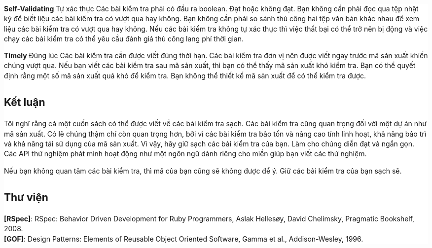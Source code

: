**Self-Validating** Tự xác thực Các bài kiểm tra phải có đầu ra boolean. Đạt hoặc không đạt. Bạn không cần phải đọc qua tệp nhật ký để biết liệu các bài kiểm tra có vượt qua hay không. Bạn không cần phải so sánh thủ công hai tệp văn bản khác nhau để xem liệu các bài kiểm tra có vượt qua hay không. Nếu các bài kiểm tra không tự xác thực thì việc thất bại có thể trở nên bị động và việc chạy các bài kiểm tra có thể yêu cầu đánh giá thủ công lang phí thời gian.

**Timely** Đúng lúc Các bài kiểm tra cần được viết đúng thời hạn. Các bài kiểm tra đơn vị nên được viết ngay trước mã sản xuất khiến chúng vượt qua. Nếu bạn viết các bài kiểm tra sau mã sản xuất, thì bạn có thể thấy mã sản xuất khó kiểm tra. Bạn có thể quyết định rằng một số mã sản xuất quá khó để kiểm tra. Bạn không thể thiết kế mã sản xuất để có thể kiểm tra được.
## Kết luận
Tôi nghĩ rằng cả một cuốn sách có thể được viết về các bài kiểm tra sạch. Các bài kiểm tra cũng quan trọng đối với một dự án như mã sản xuất. Có lẽ chúng thậm chí còn quan trọng hơn, bởi vì các bài kiểm tra bảo tồn và nâng cao tính linh hoạt, khả năng bảo trì và khả năng tái sử dụng của mã sản xuất. Vì vậy, hãy giữ sạch các bài kiểm tra của bạn. Làm cho chúng diễn đạt và ngắn gọn. Các API thử nghiệm phát minh hoạt động như một ngôn ngữ dành riêng cho miền giúp bạn viết các thử nghiệm.

Nếu bạn không quan tâm các bài kiểm tra, thì mã của bạn cũng sẽ không được để ý. Giữ các bài kiểm tra của bạn sạch sẽ.

## Thư viện
**[RSpec]**: RSpec: Behavior Driven Development for Ruby Programmers, Aslak Hellesøy, David Chelimsky, Pragmatic Bookshelf, 2008.   
**[GOF]**: Design Patterns: Elements of Reusable Object Oriented Software, Gamma et al., Addison-Wesley, 1996.


